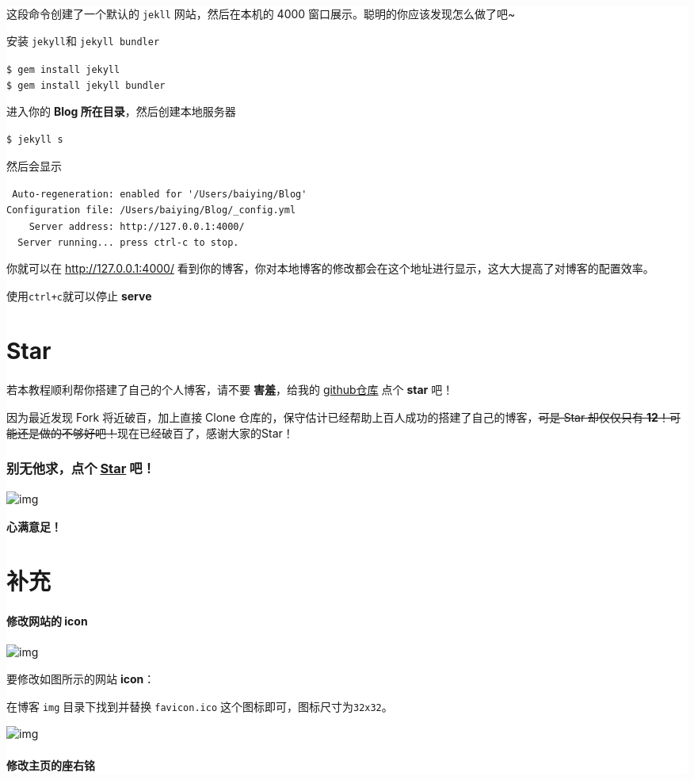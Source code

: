 这段命令创建了一个默认的 `jekll` 网站，然后在本机的 4000 窗口展示。聪明的你应该发现怎么做了吧~

安装 `jekyll`和 `jekyll bundler`

```
$ gem install jekyll
$ gem install jekyll bundler
```

进入你的 **Blog 所在目录**，然后创建本地服务器

```
$ jekyll s
```

然后会显示

```
 Auto-regeneration: enabled for '/Users/baiying/Blog'
Configuration file: /Users/baiying/Blog/_config.yml
    Server address: http://127.0.0.1:4000/
  Server running... press ctrl-c to stop.
```

你就可以在 http://127.0.0.1:4000/ 看到你的博客，你对本地博客的修改都会在这个地址进行显示，这大大提高了对博客的配置效率。

使用`ctrl+c`就可以停止 **serve**

# Star

若本教程顺利帮你搭建了自己的个人博客，请不要 **害羞**，给我的 [github仓库](https://github.com/qiubaiying/qiubaiying.github.io) 点个 **star** 吧！

因为最近发现 Fork 将近破百，加上直接 Clone 仓库的，保守估计已经帮助上百人成功的搭建了自己的博客，~~可是 Star 却仅仅只有 **12**！可能还是做的不够好吧！~~现在已经破百了，感谢大家的Star！

### **别无他求，点个 [Star](https://github.com/qiubaiying/qiubaiying.github.io) 吧**！

![img](https://gitee.com/shenyao/sohossl/raw/master/images/2178672-768a38ee9fb0df28.jpg)

**心满意足！**

# 补充

#### 修改网站的 **icon**

![img](https://ws2.sinaimg.cn/large/006tNc79gy1flgh6k23ppj30ad00uq2t.jpg)

要修改如图所示的网站 **icon**：

在博客 `img` 目录下找到并替换 `favicon.ico` 这个图标即可，图标尺寸为`32x32`。

![img](https://ws2.sinaimg.cn/large/006tNc79gy1flghahch1oj30gu09y419.jpg)

#### 修改主页的座右铭
